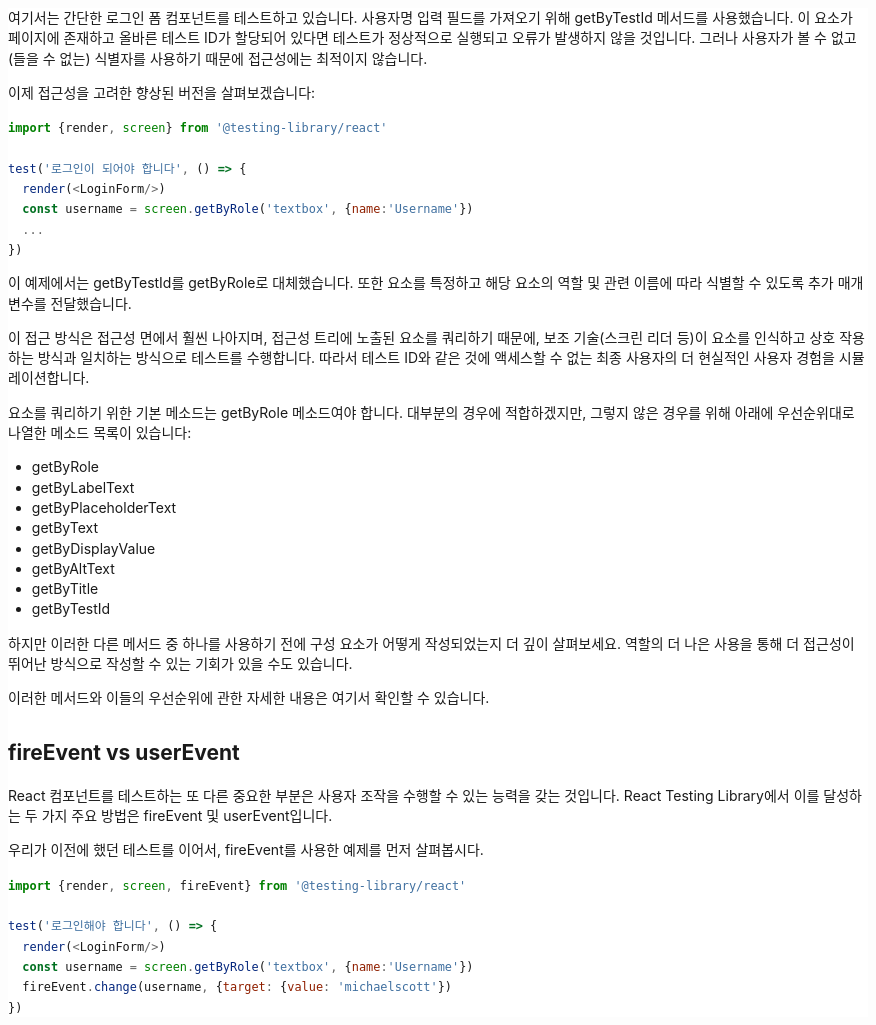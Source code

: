 여기서는 간단한 로그인 폼 컴포넌트를 테스트하고 있습니다. 사용자명 입력 필드를 가져오기 위해 getByTestId 메서드를 사용했습니다. 이 요소가 페이지에 존재하고 올바른 테스트 ID가 할당되어 있다면 테스트가 정상적으로 실행되고 오류가 발생하지 않을 것입니다. 그러나 사용자가 볼 수 없고(들을 수 없는) 식별자를 사용하기 때문에 접근성에는 최적이지 않습니다.

이제 접근성을 고려한 향상된 버전을 살펴보겠습니다:

<div class="content-ad"></div>

```js
import {render, screen} from '@testing-library/react'

test('로그인이 되어야 합니다', () => {
  render(<LoginForm/>)
  const username = screen.getByRole('textbox', {name:'Username'})
  ...
})
```

이 예제에서는 getByTestId를 getByRole로 대체했습니다. 또한 요소를 특정하고 해당 요소의 역할 및 관련 이름에 따라 식별할 수 있도록 추가 매개변수를 전달했습니다.

이 접근 방식은 접근성 면에서 훨씬 나아지며, 접근성 트리에 노출된 요소를 쿼리하기 때문에, 보조 기술(스크린 리더 등)이 요소를 인식하고 상호 작용하는 방식과 일치하는 방식으로 테스트를 수행합니다. 따라서 테스트 ID와 같은 것에 액세스할 수 없는 최종 사용자의 더 현실적인 사용자 경험을 시뮬레이션합니다.

요소를 쿼리하기 위한 기본 메소드는 getByRole 메소드여야 합니다. 대부분의 경우에 적합하겠지만, 그렇지 않은 경우를 위해 아래에 우선순위대로 나열한 메소드 목록이 있습니다:

<div class="content-ad"></div>

- getByRole
- getByLabelText
- getByPlaceholderText
- getByText
- getByDisplayValue
- getByAltText
- getByTitle
- getByTestId

하지만 이러한 다른 메서드 중 하나를 사용하기 전에 구성 요소가 어떻게 작성되었는지 더 깊이 살펴보세요. 역할의 더 나은 사용을 통해 더 접근성이 뛰어난 방식으로 작성할 수 있는 기회가 있을 수도 있습니다.

이러한 메서드와 이들의 우선순위에 관한 자세한 내용은 여기서 확인할 수 있습니다.

## fireEvent vs userEvent

<div class="content-ad"></div>

React 컴포넌트를 테스트하는 또 다른 중요한 부분은 사용자 조작을 수행할 수 있는 능력을 갖는 것입니다. React Testing Library에서 이를 달성하는 두 가지 주요 방법은 fireEvent 및 userEvent입니다.

우리가 이전에 했던 테스트를 이어서, fireEvent를 사용한 예제를 먼저 살펴봅시다.

```js
import {render, screen, fireEvent} from '@testing-library/react'

test('로그인해야 합니다', () => {
  render(<LoginForm/>)
  const username = screen.getByRole('textbox', {name:'Username'})
  fireEvent.change(username, {target: {value: 'michaelscott'})
})
```
